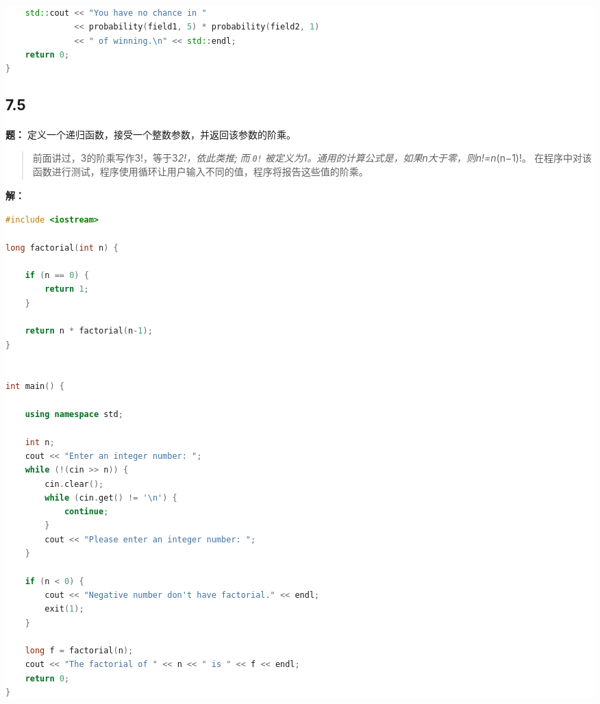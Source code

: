 ```Cpp
    std::cout << "You have no chance in "
              << probability(field1, 5) * probability(field2, 1)
              << " of winning.\n" << std::endl;
    return 0;
}
```

## 7.5

**题：** 定义一个递归函数，接受一个整数参数，并返回该参数的阶乘。

> 前面讲过，3的阶乘写作3!，等于3*2!，依此类推; 而 `0!` 被定义为1。通用的计算公式是，如果n大于零，则n!=n*(n−1)!。
在程序中对该函数进行测试，程序使用循环让用户输入不同的值，程序将报告这些值的阶乘。


**解：**

```Cpp
#include <iostream>

long factorial(int n) {

    if (n == 0) {
        return 1;
    }

    return n * factorial(n-1);
}


int main() {

    using namespace std;

    int n;
    cout << "Enter an integer number: ";
    while (!(cin >> n)) {
        cin.clear();
        while (cin.get() != '\n') {
            continue;
        }
        cout << "Please enter an integer number: ";
    }

    if (n < 0) {
        cout << "Negative number don't have factorial." << endl;
        exit(1);
    }

    long f = factorial(n);
    cout << "The factorial of " << n << " is " << f << endl;
    return 0;
}
```
